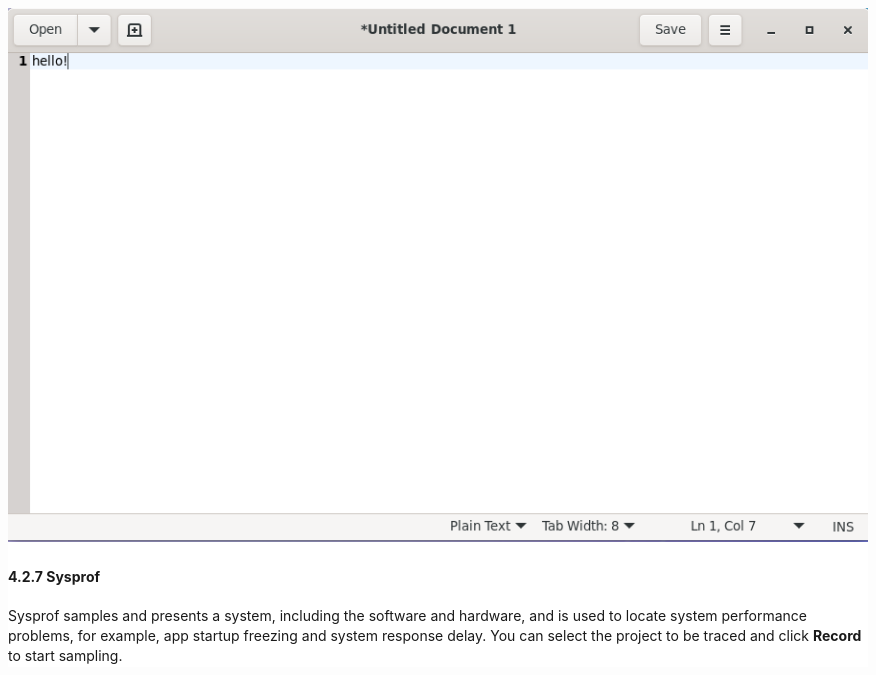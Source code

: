![](./figures/gnome-56.png)

#### 4.2.7 Sysprof

Sysprof samples and presents a system, including the software and hardware, and is used to locate system performance problems, for example, app startup freezing and system response delay. You can select the project to be traced and click **Record** to start sampling.
